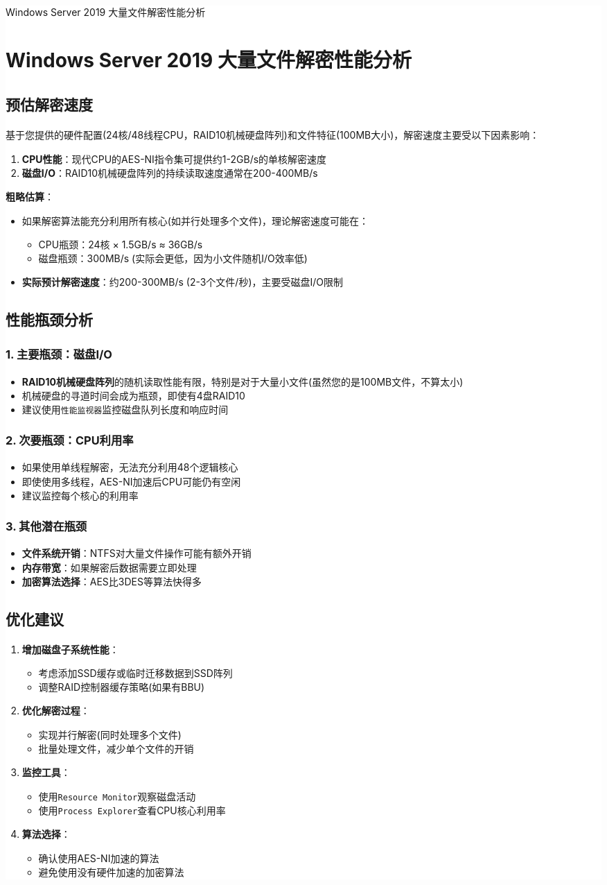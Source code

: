 Windows Server 2019 大量文件解密性能分析

# Windows Server 2019 大量文件解密性能分析

## 预估解密速度

基于您提供的硬件配置(24核/48线程CPU，RAID10机械硬盘阵列)和文件特征(100MB大小)，解密速度主要受以下因素影响：

1. **CPU性能**：现代CPU的AES-NI指令集可提供约1-2GB/s的单核解密速度
2. **磁盘I/O**：RAID10机械硬盘阵列的持续读取速度通常在200-400MB/s

**粗略估算**：
- 如果解密算法能充分利用所有核心(如并行处理多个文件)，理论解密速度可能在：
    - CPU瓶颈：24核 × 1.5GB/s ≈ 36GB/s
    - 磁盘瓶颈：300MB/s (实际会更低，因为小文件随机I/O效率低)

- **实际预计解密速度**：约200-300MB/s (2-3个文件/秒)，主要受磁盘I/O限制

## 性能瓶颈分析

### 1. 主要瓶颈：磁盘I/O
- **RAID10机械硬盘阵列**的随机读取性能有限，特别是对于大量小文件(虽然您的是100MB文件，不算太小)
- 机械硬盘的寻道时间会成为瓶颈，即使有4盘RAID10
- 建议使用`性能监视器`监控磁盘队列长度和响应时间

### 2. 次要瓶颈：CPU利用率
- 如果使用单线程解密，无法充分利用48个逻辑核心
- 即使使用多线程，AES-NI加速后CPU可能仍有空闲
- 建议监控每个核心的利用率

### 3. 其他潜在瓶颈
- **文件系统开销**：NTFS对大量文件操作可能有额外开销
- **内存带宽**：如果解密后数据需要立即处理
- **加密算法选择**：AES比3DES等算法快得多

## 优化建议

1. **增加磁盘子系统性能**：
    - 考虑添加SSD缓存或临时迁移数据到SSD阵列
    - 调整RAID控制器缓存策略(如果有BBU)

2. **优化解密过程**：
    - 实现并行解密(同时处理多个文件)
    - 批量处理文件，减少单个文件的开销

3. **监控工具**：
    - 使用`Resource Monitor`观察磁盘活动
    - 使用`Process Explorer`查看CPU核心利用率

4. **算法选择**：
    - 确认使用AES-NI加速的算法
    - 避免使用没有硬件加速的加密算法
